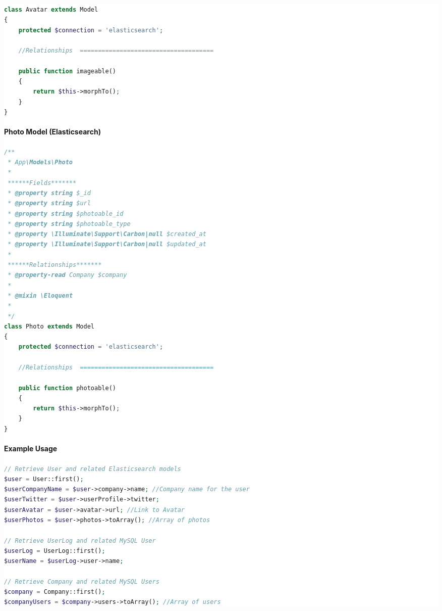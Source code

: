```php
class Avatar extends Model
{
    protected $connection = 'elasticsearch';

    //Relationships  =====================================

    public function imageable()
    {
        return $this->morphTo();
    }
}
```
#### Photo Model (Elasticsearch)
```php
/**
 * App\Models\Photo
 *
 ******Fields*******
 * @property string $_id
 * @property string $url
 * @property string $photoable_id
 * @property string $photoable_type
 * @property \Illuminate\Support\Carbon|null $created_at
 * @property \Illuminate\Support\Carbon|null $updated_at
 *
 ******Relationships*******
 * @property-read Company $company
 *
 * @mixin \Eloquent
 *
 */
class Photo extends Model
{
    protected $connection = 'elasticsearch';

    //Relationships  =====================================

    public function photoable()
    {
        return $this->morphTo();
    }
}
```

#### Example Usage
```php
// Retrieve User and related Elasticsearch models
$user = User::first();
$userCompanyName = $user->company->name; //Company name for the user
$userTwitter = $user->userProfile->twitter;
$userAvatar = $user->avatar->url; //Link to Avatar
$userPhotos = $user->photos->toArray(); //Array of photos

// Retrieve UserLog and related MySQL User
$userLog = UserLog::first();
$userName = $userLog->user->name;

// Retrieve Company and related MySQL Users
$company = Company::first();
$companyUsers = $company->users->toArray(); //Array of users
```
